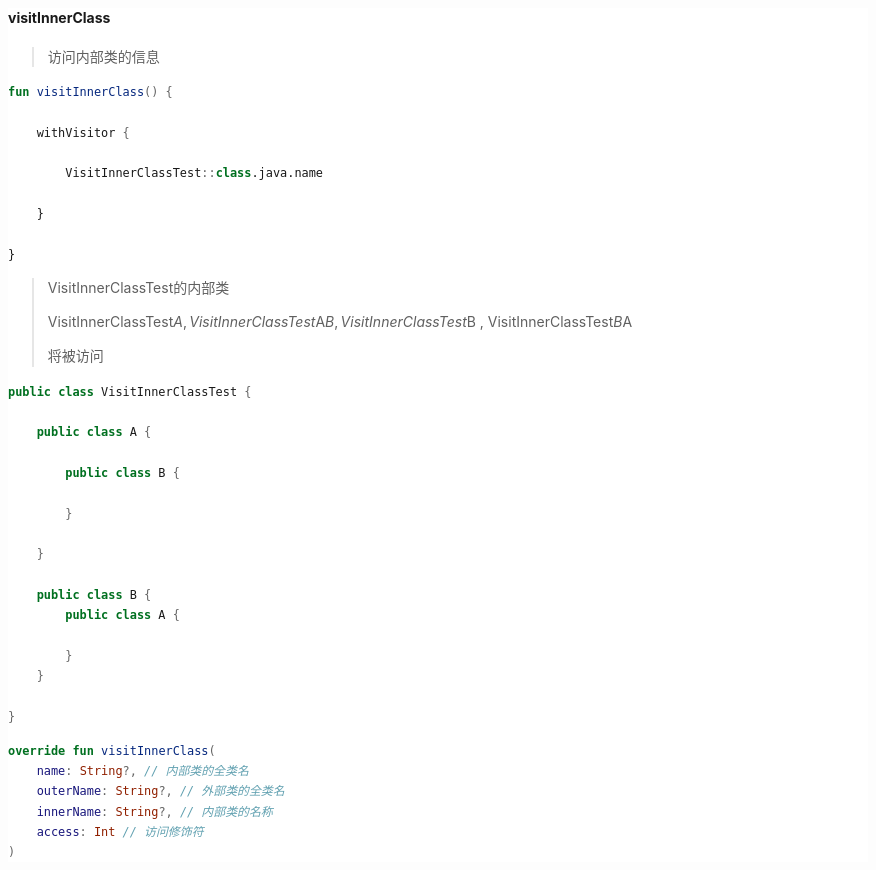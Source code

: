 

#### visitInnerClass



> 访问内部类的信息

```kotlin
fun visitInnerClass() {

    withVisitor {

        VisitInnerClassTest::class.java.name

    }

}
```



> VisitInnerClassTest的内部类
>
> VisitInnerClassTest$A , VisitInnerClassTest$A$B , VisitInnerClassTest$B , VisitInnerClassTest$B$A
>
> 将被访问

```java
public class VisitInnerClassTest {

    public class A {

        public class B {

        }

    }

    public class B {
        public class A {

        }
    }

}
```



```kotlin
override fun visitInnerClass(
    name: String?, // 内部类的全类名
    outerName: String?, // 外部类的全类名
    innerName: String?, // 内部类的名称
    access: Int // 访问修饰符
)
```
